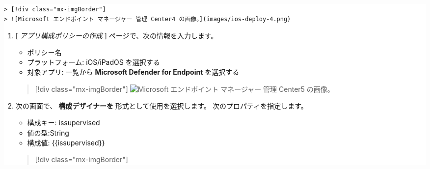     > [!div class="mx-imgBorder"]
    > ![Microsoft エンドポイント マネージャー 管理 Center4 の画像。](images/ios-deploy-4.png)

1. [ *アプリ構成ポリシーの作成* ] ページで、次の情報を入力します。
    - ポリシー名
    - プラットフォーム: iOS/iPadOS を選択する
    - 対象アプリ: 一覧から **Microsoft Defender for Endpoint** を選択する

    > [!div class="mx-imgBorder"]
    > ![Microsoft エンドポイント マネージャー 管理 Center5 の画像。](images/ios-deploy-5.png)

1. 次の画面で、 **構成デザイナーを** 形式として使用を選択します。 次のプロパティを指定します。
    - 構成キー: issupervised
    - 値の型:String
    - 構成値: {{issupervised}}

    > [!div class="mx-imgBorder"]